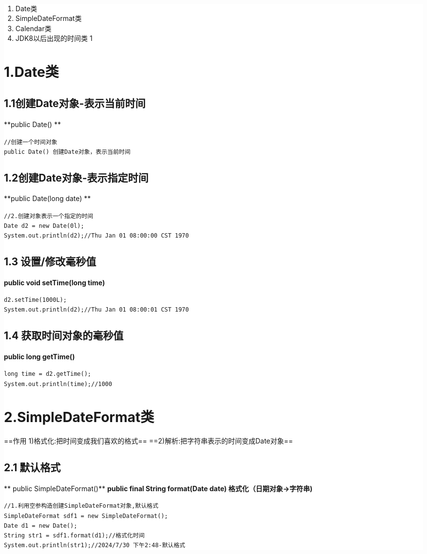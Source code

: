 ﻿1. Date类
2. SimpleDateFormat类
3. Calendar类
4. JDK8以后出现的时间类
1
# 1.Date类
## 1.1创建Date对象-表示当前时间
**public Date() **
```
//创建一个时间对象
public Date() 创建Date对象，表示当前时间
```

## 1.2创建Date对象-表示指定时间
**public Date(long date) **
```
//2.创建对象表示一个指定的时间  
Date d2 = new Date(0l);  
System.out.println(d2);//Thu Jan 01 08:00:00 CST 1970
```

##  1.3 设置/修改毫秒值
**public void setTime(long time)**
```
d2.setTime(1000L);  
System.out.println(d2);//Thu Jan 01 08:00:01 CST 1970
```

## 1.4 获取时间对象的毫秒值
**public long getTime()**
```
long time = d2.getTime();  
System.out.println(time);//1000
```

# 2.SimpleDateFormat类
==作用 1)格式化:把时间变成我们喜欢的格式==
==2)解析:把字符串表示的时间变成Date对象==

## 2.1 默认格式
** public SimpleDateFormat()**
**public final String format(Date date) 格式化（日期对象->字符串)**
```
//1.利用空参构造创建SimpleDateFormat对象,默认格式  
SimpleDateFormat sdf1 = new SimpleDateFormat();  
Date d1 = new Date();  
String str1 = sdf1.format(d1);//格式化时间  
System.out.println(str1);//2024/7/30 下午2:48-默认格式
```
